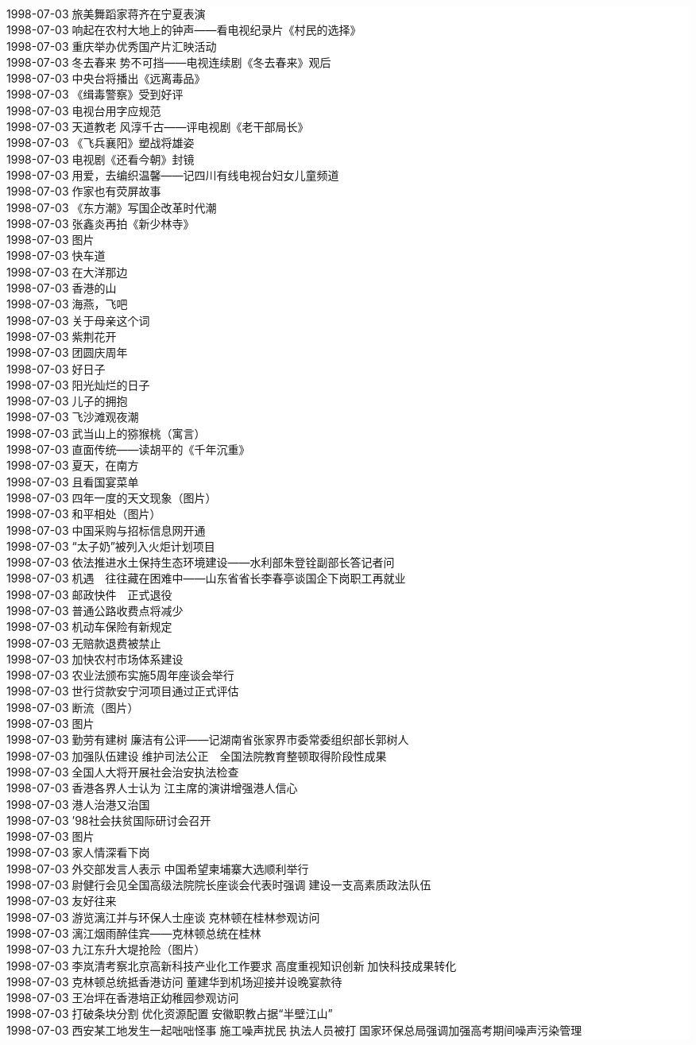 1998-07-03 旅美舞蹈家蒋齐在宁夏表演  
1998-07-03 响起在农村大地上的钟声——看电视纪录片《村民的选择》  
1998-07-03 重庆举办优秀国产片汇映活动  
1998-07-03 冬去春来  势不可挡——电视连续剧《冬去春来》观后  
1998-07-03 中央台将播出《远离毒品》  
1998-07-03 《缉毒警察》受到好评  
1998-07-03 电视台用字应规范  
1998-07-03 天道教老  风淳千古——评电视剧《老干部局长》  
1998-07-03 《飞兵襄阳》塑战将雄姿  
1998-07-03 电视剧《还看今朝》封镜  
1998-07-03 用爱，去编织温馨——记四川有线电视台妇女儿童频道  
1998-07-03 作家也有荧屏故事  
1998-07-03 《东方潮》写国企改革时代潮  
1998-07-03 张鑫炎再拍《新少林寺》  
1998-07-03 图片  
1998-07-03 快车道  
1998-07-03 在大洋那边  
1998-07-03 香港的山  
1998-07-03 海燕，飞吧  
1998-07-03 关于母亲这个词  
1998-07-03 紫荆花开  
1998-07-03 团圆庆周年  
1998-07-03 好日子  
1998-07-03 阳光灿烂的日子  
1998-07-03 儿子的拥抱  
1998-07-03 飞沙滩观夜潮  
1998-07-03 武当山上的猕猴桃（寓言）  
1998-07-03 直面传统——读胡平的《千年沉重》  
1998-07-03 夏天，在南方  
1998-07-03 且看国宴菜单  
1998-07-03 四年一度的天文现象（图片）  
1998-07-03 和平相处（图片）  
1998-07-03 中国采购与招标信息网开通  
1998-07-03 “太子奶”被列入火炬计划项目  
1998-07-03 依法推进水土保持生态环境建设——水利部朱登铨副部长答记者问  
1998-07-03 机遇　往往藏在困难中——山东省省长李春亭谈国企下岗职工再就业  
1998-07-03 邮政快件　正式退役  
1998-07-03 普通公路收费点将减少  
1998-07-03 机动车保险有新规定  
1998-07-03 无赔款退费被禁止  
1998-07-03 加快农村市场体系建设  
1998-07-03 农业法颁布实施5周年座谈会举行  
1998-07-03 世行贷款安宁河项目通过正式评估  
1998-07-03 断流（图片）  
1998-07-03 图片  
1998-07-03 勤劳有建树  廉洁有公评——记湖南省张家界市委常委组织部长郭树人  
1998-07-03 加强队伍建设  维护司法公正　全国法院教育整顿取得阶段性成果  
1998-07-03 全国人大将开展社会治安执法检查  
1998-07-03 香港各界人士认为  江主席的演讲增强港人信心  
1998-07-03 港人治港又治国  
1998-07-03 ’98社会扶贫国际研讨会召开  
1998-07-03 图片  
1998-07-03 家人情深看下岗  
1998-07-03 外交部发言人表示  中国希望柬埔寨大选顺利举行  
1998-07-03 尉健行会见全国高级法院院长座谈会代表时强调  建设一支高素质政法队伍  
1998-07-03 友好往来  
1998-07-03 游览漓江并与环保人士座谈  克林顿在桂林参观访问  
1998-07-03 漓江烟雨醉佳宾——克林顿总统在桂林  
1998-07-03 九江东升大堤抢险（图片）  
1998-07-03 李岚清考察北京高新科技产业化工作要求  高度重视知识创新  加快科技成果转化  
1998-07-03 克林顿总统抵香港访问  董建华到机场迎接并设晚宴款待  
1998-07-03 王冶坪在香港培正幼稚园参观访问  
1998-07-03 打破条块分割  优化资源配置  安徽职教占据“半壁江山”  
1998-07-03 西安某工地发生一起咄咄怪事  施工噪声扰民  执法人员被打  国家环保总局强调加强高考期间噪声污染管理  